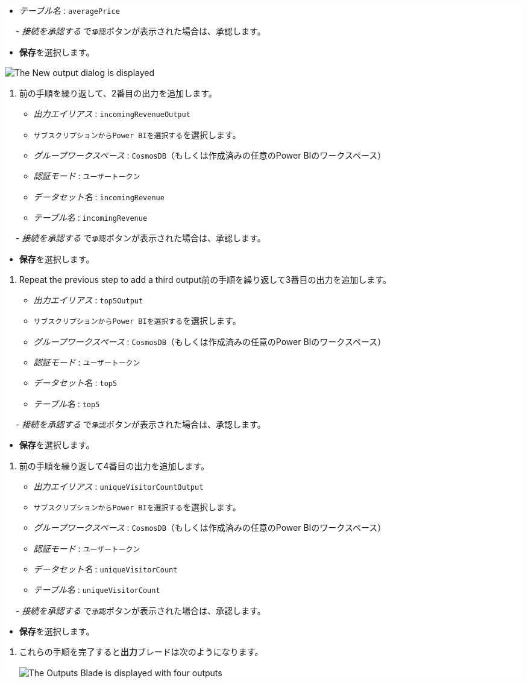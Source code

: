    - _テーブル名_ : `averagePrice`

　 - _接続を承認する_ で`承認`ボタンが表示された場合は、承認します。

   - **保存**を選択します。

   ![The New output dialog is displayed](../media/08-adding-output.jpg "Set the values and select Save")

1. 前の手順を繰り返して、2番目の出力を追加します。

   - _出力エイリアス_ : `incomingRevenueOutput`

   - `サブスクリプションからPower BIを選択する`を選択します。

   - _グループワークスペース_ : `CosmosDB`（もしくは作成済みの任意のPower BIのワークスペース）

   - _認証モード_ : `ユーザートークン`

   - _データセット名_ : `incomingRevenue`

   - _テーブル名_ : `incomingRevenue`

　 - _接続を承認する_ で`承認`ボタンが表示された場合は、承認します。

   - **保存**を選択します。

1. Repeat the previous step to add a third output前の手順を繰り返して3番目の出力を追加します。

   - _出力エイリアス_ : `top5Output`

   - `サブスクリプションからPower BIを選択する`を選択します。

   - _グループワークスペース_ : `CosmosDB`（もしくは作成済みの任意のPower BIのワークスペース）

   - _認証モード_ : `ユーザートークン`

   - _データセット名_ : `top5`

   - _テーブル名_ : `top5`

　 - _接続を承認する_ で`承認`ボタンが表示された場合は、承認します。

   - **保存**を選択します。

1. 前の手順を繰り返して4番目の出力を追加します。

   - _出力エイリアス_ : `uniqueVisitorCountOutput`

   - `サブスクリプションからPower BIを選択する`を選択します。

   - _グループワークスペース_ : `CosmosDB`（もしくは作成済みの任意のPower BIのワークスペース）

   - _認証モード_ : `ユーザートークン`

   - _データセット名_ : `uniqueVisitorCount`

   - _テーブル名_ : `uniqueVisitorCount`

　 - _接続を承認する_ で`承認`ボタンが表示された場合は、承認します。

   - **保存**を選択します。

1. これらの手順を完了すると**出力**ブレードは次のようになります。

   ![The Outputs Blade is displayed with four outputs](../media/08-outputs-blade.jpg "You should see four outputs now")

